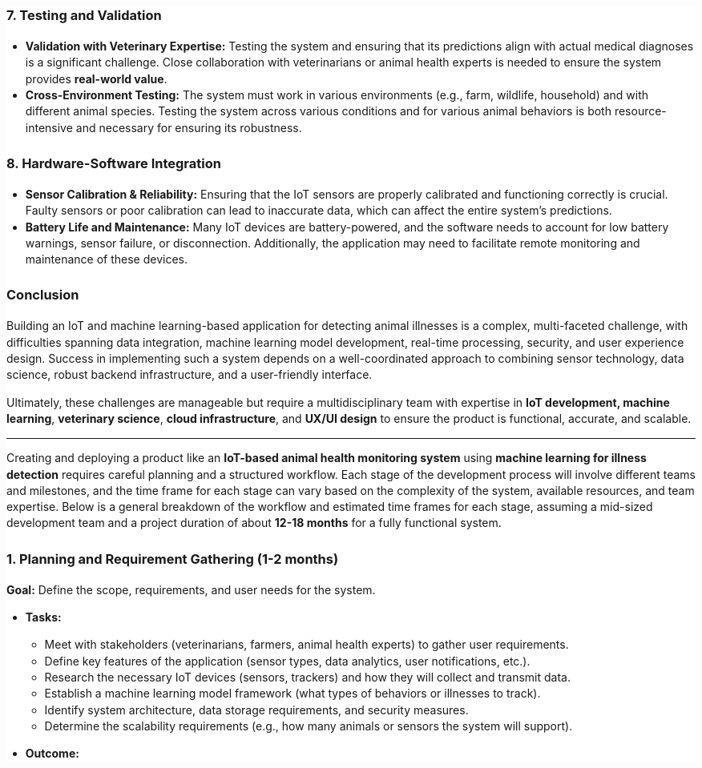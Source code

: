 ### 7. **Testing and Validation**

- **Validation with Veterinary Expertise:** Testing the system and ensuring that its predictions align with actual medical diagnoses is a significant challenge. Close collaboration with veterinarians or animal health experts is needed to ensure the system provides **real-world value**.
- **Cross-Environment Testing:** The system must work in various environments (e.g., farm, wildlife, household) and with different animal species. Testing the system across various conditions and for various animal behaviors is both resource-intensive and necessary for ensuring its robustness.

### 8. **Hardware-Software Integration**

- **Sensor Calibration & Reliability:** Ensuring that the IoT sensors are properly calibrated and functioning correctly is crucial. Faulty sensors or poor calibration can lead to inaccurate data, which can affect the entire system’s predictions.
- **Battery Life and Maintenance:** Many IoT devices are battery-powered, and the software needs to account for low battery warnings, sensor failure, or disconnection. Additionally, the application may need to facilitate remote monitoring and maintenance of these devices.

### **Conclusion**

Building an IoT and machine learning-based application for detecting animal illnesses is a complex, multi-faceted challenge, with difficulties spanning data integration, machine learning model development, real-time processing, security, and user experience design. Success in implementing such a system depends on a well-coordinated approach to combining sensor technology, data science, robust backend infrastructure, and a user-friendly interface.

Ultimately, these challenges are manageable but require a multidisciplinary team with expertise in **IoT development, machine learning**, **veterinary science**, **cloud infrastructure**, and **UX/UI design** to ensure the product is functional, accurate, and scalable.


___

Creating and deploying a product like an **IoT-based animal health monitoring system** using **machine learning for illness detection** requires careful planning and a structured workflow. Each stage of the development process will involve different teams and milestones, and the time frame for each stage can vary based on the complexity of the system, available resources, and team expertise. Below is a general breakdown of the workflow and estimated time frames for each stage, assuming a mid-sized development team and a project duration of about **12-18 months** for a fully functional system.

### **1. Planning and Requirement Gathering (1-2 months)**

**Goal:** Define the scope, requirements, and user needs for the system.

- **Tasks:**
    
    - Meet with stakeholders (veterinarians, farmers, animal health experts) to gather user requirements.
    - Define key features of the application (sensor types, data analytics, user notifications, etc.).
    - Research the necessary IoT devices (sensors, trackers) and how they will collect and transmit data.
    - Establish a machine learning model framework (what types of behaviors or illnesses to track).
    - Identify system architecture, data storage requirements, and security measures.
    - Determine the scalability requirements (e.g., how many animals or sensors the system will support).
- **Outcome:**
    